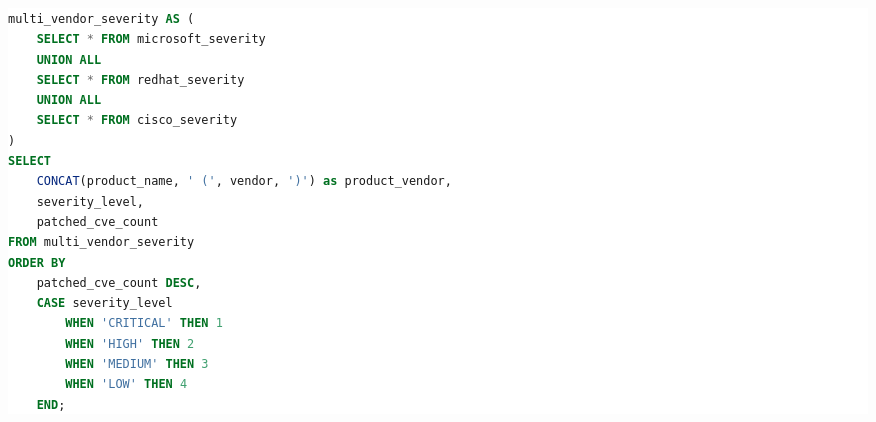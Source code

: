 ```sql
multi_vendor_severity AS (
    SELECT * FROM microsoft_severity
    UNION ALL
    SELECT * FROM redhat_severity
    UNION ALL
    SELECT * FROM cisco_severity
)
SELECT 
    CONCAT(product_name, ' (', vendor, ')') as product_vendor,
    severity_level,
    patched_cve_count
FROM multi_vendor_severity
ORDER BY 
    patched_cve_count DESC,
    CASE severity_level 
        WHEN 'CRITICAL' THEN 1 
        WHEN 'HIGH' THEN 2 
        WHEN 'MEDIUM' THEN 3 
        WHEN 'LOW' THEN 4 
    END;
```